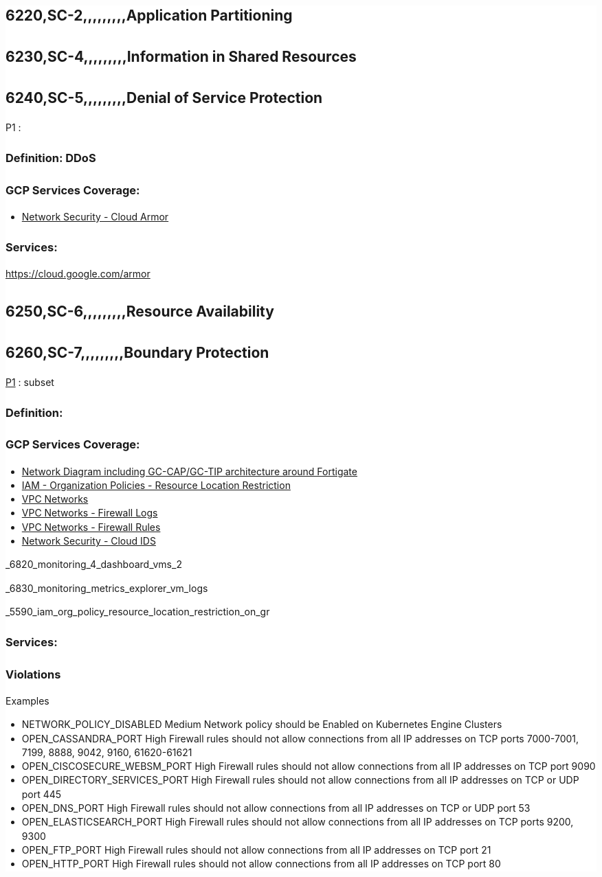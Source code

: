 ## 6220,SC-2,,,,,,,,,Application Partitioning

## 6230,SC-4,,,,,,,,,Information in Shared Resources

## 6240,SC-5,,,,,,,,,Denial of Service Protection
P1 : 

### Definition: DDoS

### GCP Services Coverage:
- [Network Security - Cloud Armor](#network-security---cloud-armor)
### Services: 
https://cloud.google.com/armor

    
    

## 6250,SC-6,,,,,,,,,Resource Availability

## 6260,SC-7,,,,,,,,,Boundary Protection
[P1](https://cyber.gc.ca/en/guidance/annex-3a-security-control-catalogue-itsg-33) : subset  

### Definition:
### GCP Services Coverage:
 - [Network Diagram including GC-CAP/GC-TIP architecture around Fortigate](https://github.com/GoogleCloudPlatform/pbmm-on-gcp-onboarding/blob/main/docs/architecture.md#low-level-network-diagram)
 - [IAM - Organization Policies - Resource Location Restriction](#iam---organization-policies---resource-location-restriction)
 - [VPC Networks](#vpc-networks)
 - [VPC Networks - Firewall Logs](#vpc---vpc-networks---firewall-logs)
 - [VPC Networks - Firewall Rules](#vpc---vpc-networks---firewall-rules)
 - [Network Security - Cloud IDS](#network-security---cloud-ids)
    

_6820_monitoring_4_dashboard_vms_2

_6830_monitoring_metrics_explorer_vm_logs

    
_5590_iam_org_policy_resource_location_restriction_on_gr
    
### Services: 


### Violations
Examples

- NETWORK_POLICY_DISABLED	Medium	Network policy should be Enabled on Kubernetes Engine Clusters
- OPEN_CASSANDRA_PORT	High	Firewall rules should not allow connections from all IP addresses on TCP ports 7000-7001, 7199, 8888, 9042, 9160, 61620-61621
- OPEN_CISCOSECURE_WEBSM_PORT	High	Firewall rules should not allow connections from all IP addresses on TCP port 9090
- OPEN_DIRECTORY_SERVICES_PORT	High	Firewall rules should not allow connections from all IP addresses on TCP or UDP port 445
- OPEN_DNS_PORT	High	Firewall rules should not allow connections from all IP addresses on TCP or UDP port 53
- OPEN_ELASTICSEARCH_PORT	High	Firewall rules should not allow connections from all IP addresses on TCP ports 9200, 9300
- OPEN_FTP_PORT	High	Firewall rules should not allow connections from all IP addresses on TCP port 21
- OPEN_HTTP_PORT	High	Firewall rules should not allow connections from all IP addresses on TCP port 80